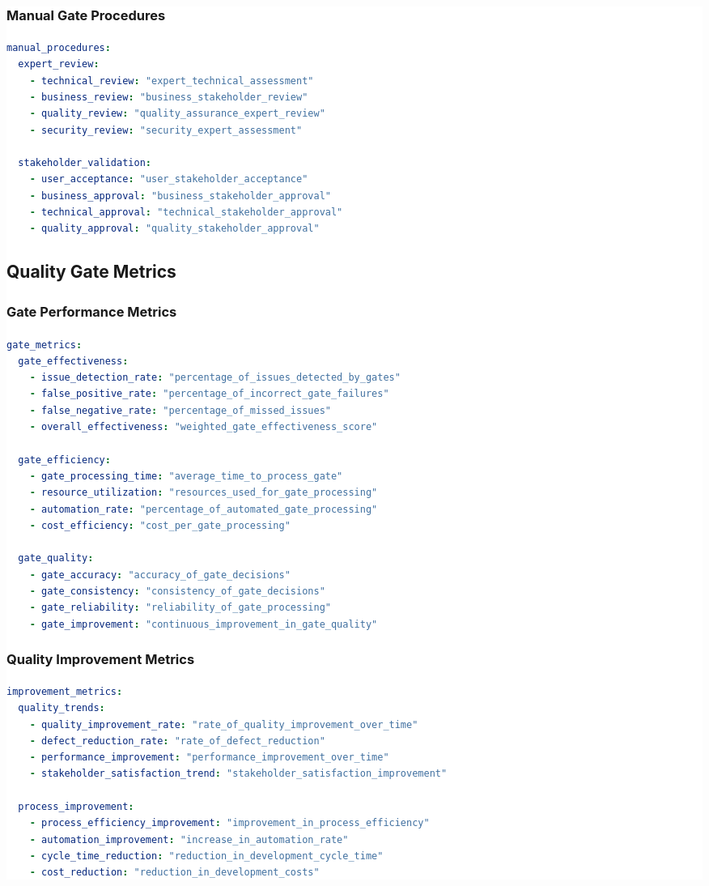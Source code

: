 ### Manual Gate Procedures

```yaml
manual_procedures:
  expert_review:
    - technical_review: "expert_technical_assessment"
    - business_review: "business_stakeholder_review"
    - quality_review: "quality_assurance_expert_review"
    - security_review: "security_expert_assessment"
  
  stakeholder_validation:
    - user_acceptance: "user_stakeholder_acceptance"
    - business_approval: "business_stakeholder_approval"
    - technical_approval: "technical_stakeholder_approval"
    - quality_approval: "quality_stakeholder_approval"
```

## Quality Gate Metrics

### Gate Performance Metrics

```yaml
gate_metrics:
  gate_effectiveness:
    - issue_detection_rate: "percentage_of_issues_detected_by_gates"
    - false_positive_rate: "percentage_of_incorrect_gate_failures"
    - false_negative_rate: "percentage_of_missed_issues"
    - overall_effectiveness: "weighted_gate_effectiveness_score"
  
  gate_efficiency:
    - gate_processing_time: "average_time_to_process_gate"
    - resource_utilization: "resources_used_for_gate_processing"
    - automation_rate: "percentage_of_automated_gate_processing"
    - cost_efficiency: "cost_per_gate_processing"
  
  gate_quality:
    - gate_accuracy: "accuracy_of_gate_decisions"
    - gate_consistency: "consistency_of_gate_decisions"
    - gate_reliability: "reliability_of_gate_processing"
    - gate_improvement: "continuous_improvement_in_gate_quality"
```

### Quality Improvement Metrics

```yaml
improvement_metrics:
  quality_trends:
    - quality_improvement_rate: "rate_of_quality_improvement_over_time"
    - defect_reduction_rate: "rate_of_defect_reduction"
    - performance_improvement: "performance_improvement_over_time"
    - stakeholder_satisfaction_trend: "stakeholder_satisfaction_improvement"
  
  process_improvement:
    - process_efficiency_improvement: "improvement_in_process_efficiency"
    - automation_improvement: "increase_in_automation_rate"
    - cycle_time_reduction: "reduction_in_development_cycle_time"
    - cost_reduction: "reduction_in_development_costs"
```
